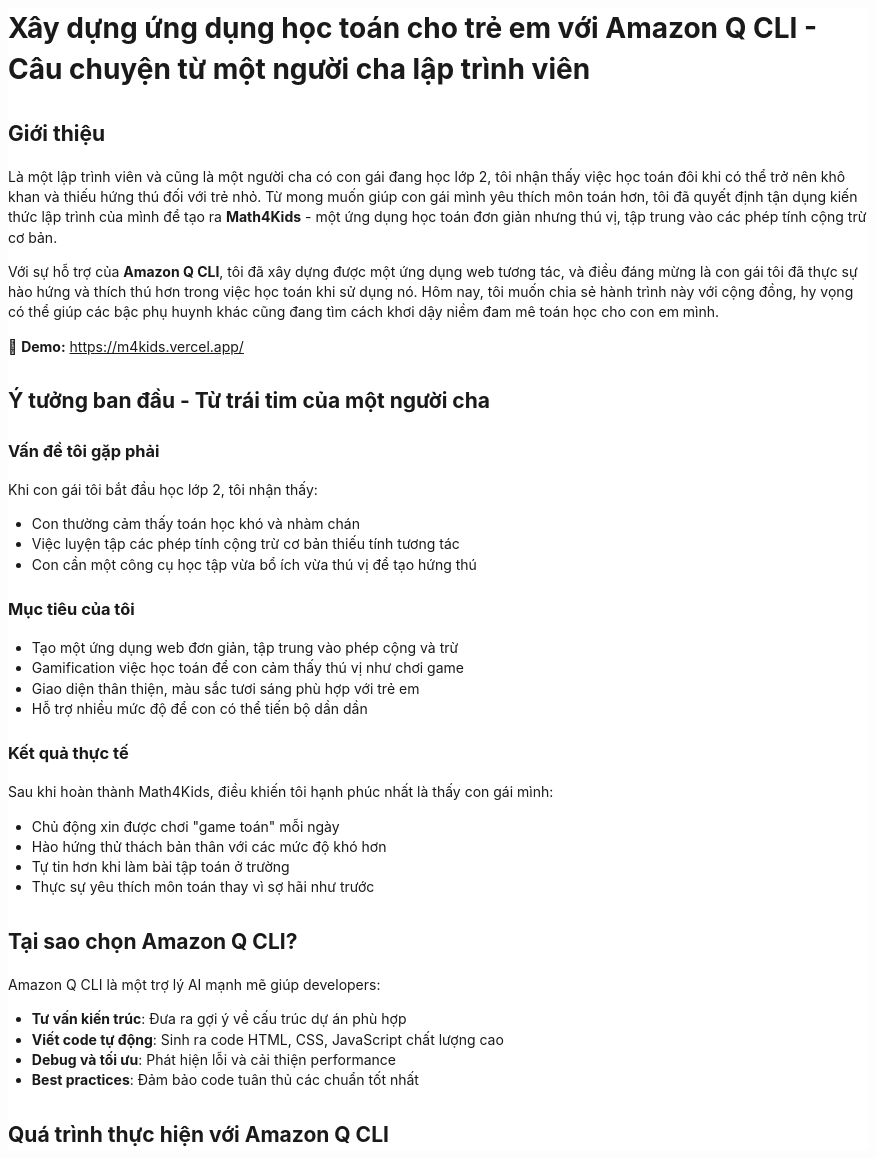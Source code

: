 # Xây dựng ứng dụng học toán cho trẻ em với Amazon Q CLI - Câu chuyện từ một người cha lập trình viên

## Giới thiệu

Là một lập trình viên và cũng là một người cha có con gái đang học lớp 2, tôi nhận thấy việc học toán đôi khi có thể trở nên khô khan và thiếu hứng thú đối với trẻ nhỏ. Từ mong muốn giúp con gái mình yêu thích môn toán hơn, tôi đã quyết định tận dụng kiến thức lập trình của mình để tạo ra **Math4Kids** - một ứng dụng học toán đơn giản nhưng thú vị, tập trung vào các phép tính cộng trừ cơ bản.

Với sự hỗ trợ của **Amazon Q CLI**, tôi đã xây dựng được một ứng dụng web tương tác, và điều đáng mừng là con gái tôi đã thực sự hào hứng và thích thú hơn trong việc học toán khi sử dụng nó. Hôm nay, tôi muốn chia sẻ hành trình này với cộng đồng, hy vọng có thể giúp các bậc phụ huynh khác cũng đang tìm cách khơi dậy niềm đam mê toán học cho con em mình.

🔗 **Demo:** https://m4kids.vercel.app/

## Ý tưởng ban đầu - Từ trái tim của một người cha

### Vấn đề tôi gặp phải
Khi con gái tôi bắt đầu học lớp 2, tôi nhận thấy:
- Con thường cảm thấy toán học khó và nhàm chán
- Việc luyện tập các phép tính cộng trừ cơ bản thiếu tính tương tác
- Con cần một công cụ học tập vừa bổ ích vừa thú vị để tạo hứng thú

### Mục tiêu của tôi
- Tạo một ứng dụng web đơn giản, tập trung vào phép cộng và trừ
- Gamification việc học toán để con cảm thấy thú vị như chơi game
- Giao diện thân thiện, màu sắc tươi sáng phù hợp với trẻ em
- Hỗ trợ nhiều mức độ để con có thể tiến bộ dần dần

### Kết quả thực tế
Sau khi hoàn thành Math4Kids, điều khiến tôi hạnh phúc nhất là thấy con gái mình:
- Chủ động xin được chơi "game toán" mỗi ngày
- Hào hứng thử thách bản thân với các mức độ khó hơn
- Tự tin hơn khi làm bài tập toán ở trường
- Thực sự yêu thích môn toán thay vì sợ hãi như trước

## Tại sao chọn Amazon Q CLI?

Amazon Q CLI là một trợ lý AI mạnh mẽ giúp developers:
- **Tư vấn kiến trúc**: Đưa ra gợi ý về cấu trúc dự án phù hợp
- **Viết code tự động**: Sinh ra code HTML, CSS, JavaScript chất lượng cao
- **Debug và tối ưu**: Phát hiện lỗi và cải thiện performance
- **Best practices**: Đảm bảo code tuân thủ các chuẩn tốt nhất

## Quá trình thực hiện với Amazon Q CLI
